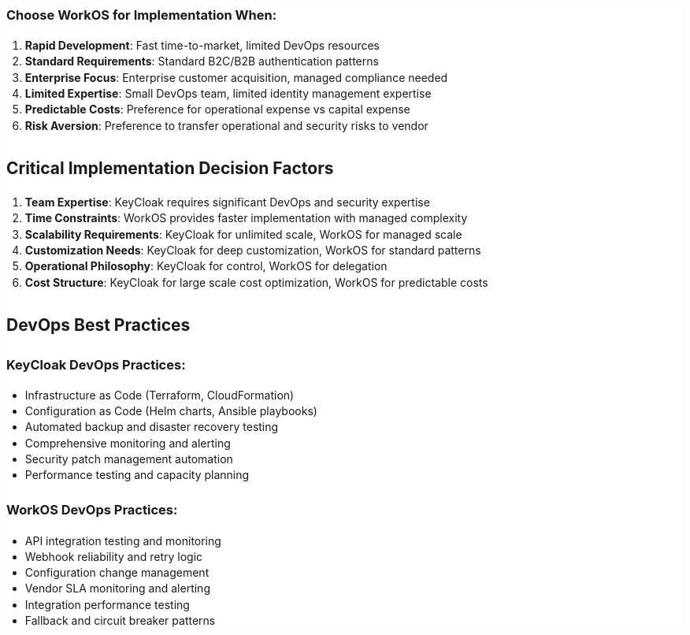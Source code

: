 ### Choose WorkOS for Implementation When:

1. **Rapid Development**: Fast time-to-market, limited DevOps resources
2. **Standard Requirements**: Standard B2C/B2B authentication patterns
3. **Enterprise Focus**: Enterprise customer acquisition, managed compliance needed
4. **Limited Expertise**: Small DevOps team, limited identity management expertise
5. **Predictable Costs**: Preference for operational expense vs capital expense
6. **Risk Aversion**: Preference to transfer operational and security risks to vendor

## Critical Implementation Decision Factors

1. **Team Expertise**: KeyCloak requires significant DevOps and security expertise
2. **Time Constraints**: WorkOS provides faster implementation with managed complexity
3. **Scalability Requirements**: KeyCloak for unlimited scale, WorkOS for managed scale
4. **Customization Needs**: KeyCloak for deep customization, WorkOS for standard patterns
5. **Operational Philosophy**: KeyCloak for control, WorkOS for delegation
6. **Cost Structure**: KeyCloak for large scale cost optimization, WorkOS for predictable costs

## DevOps Best Practices

### KeyCloak DevOps Practices:
- Infrastructure as Code (Terraform, CloudFormation)
- Configuration as Code (Helm charts, Ansible playbooks)
- Automated backup and disaster recovery testing
- Comprehensive monitoring and alerting
- Security patch management automation
- Performance testing and capacity planning

### WorkOS DevOps Practices:
- API integration testing and monitoring
- Webhook reliability and retry logic
- Configuration change management
- Vendor SLA monitoring and alerting
- Integration performance testing
- Fallback and circuit breaker patterns